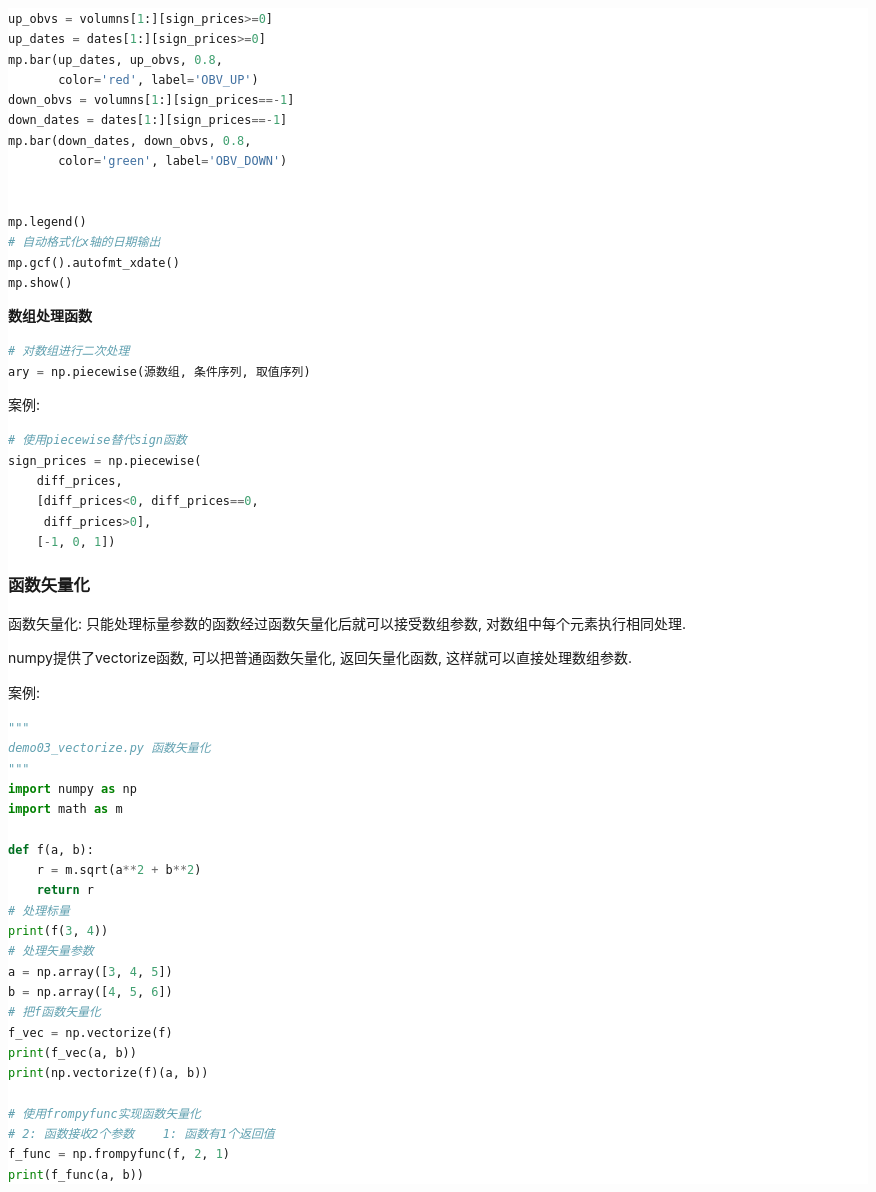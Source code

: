 ```python
up_obvs = volumns[1:][sign_prices>=0]
up_dates = dates[1:][sign_prices>=0]
mp.bar(up_dates, up_obvs, 0.8, 
	   color='red', label='OBV_UP')
down_obvs = volumns[1:][sign_prices==-1]
down_dates = dates[1:][sign_prices==-1]
mp.bar(down_dates, down_obvs, 0.8, 
	   color='green', label='OBV_DOWN')


mp.legend()
# 自动格式化x轴的日期输出
mp.gcf().autofmt_xdate()
mp.show()
```

**数组处理函数**

```python
# 对数组进行二次处理
ary = np.piecewise(源数组, 条件序列, 取值序列)
```

案例:

```python
# 使用piecewise替代sign函数
sign_prices = np.piecewise(
    diff_prices, 
	[diff_prices<0, diff_prices==0, 
     diff_prices>0],
	[-1, 0, 1])
```

### 函数矢量化

函数矢量化: 只能处理标量参数的函数经过函数矢量化后就可以接受数组参数, 对数组中每个元素执行相同处理.

numpy提供了vectorize函数, 可以把普通函数矢量化, 返回矢量化函数, 这样就可以直接处理数组参数.

案例:

```python
"""
demo03_vectorize.py 函数矢量化
"""
import numpy as np
import math as m

def f(a, b):
	r = m.sqrt(a**2 + b**2)
	return r
# 处理标量
print(f(3, 4))
# 处理矢量参数
a = np.array([3, 4, 5])
b = np.array([4, 5, 6])
# 把f函数矢量化
f_vec = np.vectorize(f)
print(f_vec(a, b))
print(np.vectorize(f)(a, b))

# 使用frompyfunc实现函数矢量化
# 2: 函数接收2个参数    1: 函数有1个返回值
f_func = np.frompyfunc(f, 2, 1)
print(f_func(a, b))
```
